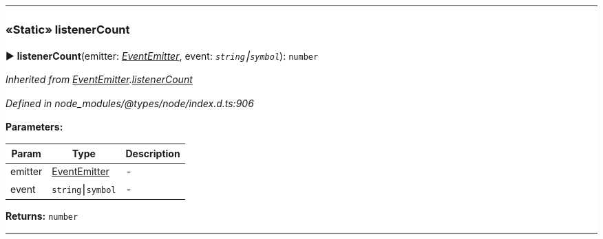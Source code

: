 
___

<a id="listenercount-1"></a>

### «Static» listenerCount

► **listenerCount**(emitter: *[EventEmitter](_node_modules__types_node_index_d_._events_.internal.eventemitter.md)*, event: *`string`⎮`symbol`*): `number`



*Inherited from [EventEmitter](_node_modules__types_node_index_d_._events_.internal.eventemitter.md).[listenerCount](_node_modules__types_node_index_d_._events_.internal.eventemitter.md#listenercount-1)*

*Defined in node_modules/@types/node/index.d.ts:906*



**Parameters:**

| Param | Type | Description |
| ------ | ------ | ------ |
| emitter | [EventEmitter](_node_modules__types_node_index_d_._events_.internal.eventemitter.md)   |  - |
| event | `string`⎮`symbol`   |  - |





**Returns:** `number`





___


